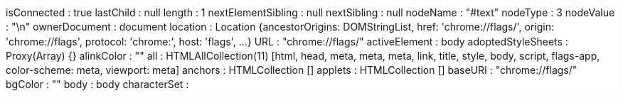 isConnected
: 
true
lastChild
: 
null
length
: 
1
nextElementSibling
: 
null
nextSibling
: 
null
nodeName
: 
"#text"
nodeType
: 
3
nodeValue
: 
"\n"
ownerDocument
: 
document
location
: 
Location {ancestorOrigins: DOMStringList, href: 'chrome://flags/', origin: 'chrome://flags', protocol: 'chrome:', host: 'flags', …}
URL
: 
"chrome://flags/"
activeElement
: 
body
adoptedStyleSheets
: 
Proxy(Array) {}
alinkColor
: 
""
all
: 
HTMLAllCollection(11) [html, head, meta, meta, meta, link, title, style, body, script, flags-app, color-scheme: meta, viewport: meta]
anchors
: 
HTMLCollection []
applets
: 
HTMLCollection []
baseURI
: 
"chrome://flags/"
bgColor
: 
""
body
: 
body
characterSet
: 